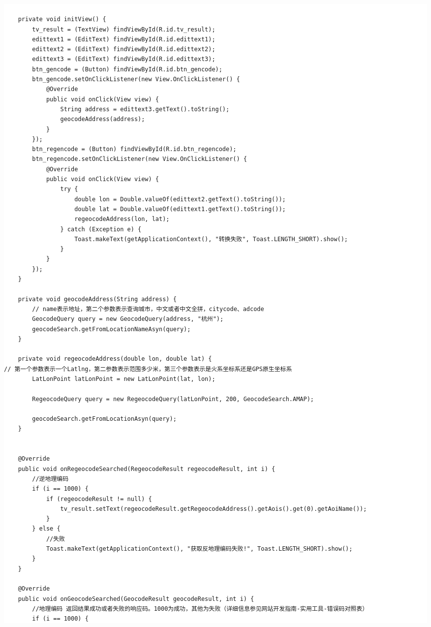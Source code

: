 ```

    private void initView() {
        tv_result = (TextView) findViewById(R.id.tv_result);
        edittext1 = (EditText) findViewById(R.id.edittext1);
        edittext2 = (EditText) findViewById(R.id.edittext2);
        edittext3 = (EditText) findViewById(R.id.edittext3);
        btn_gencode = (Button) findViewById(R.id.btn_gencode);
        btn_gencode.setOnClickListener(new View.OnClickListener() {
            @Override
            public void onClick(View view) {
                String address = edittext3.getText().toString();
                geocodeAddress(address);
            }
        });
        btn_regencode = (Button) findViewById(R.id.btn_regencode);
        btn_regencode.setOnClickListener(new View.OnClickListener() {
            @Override
            public void onClick(View view) {
                try {
                    double lon = Double.valueOf(edittext2.getText().toString());
                    double lat = Double.valueOf(edittext1.getText().toString());
                    regeocodeAddress(lon, lat);
                } catch (Exception e) {
                    Toast.makeText(getApplicationContext(), "转换失败", Toast.LENGTH_SHORT).show();
                }
            }
        });
    }

    private void geocodeAddress(String address) {
        // name表示地址，第二个参数表示查询城市，中文或者中文全拼，citycode、adcode
        GeocodeQuery query = new GeocodeQuery(address, "杭州");
        geocodeSearch.getFromLocationNameAsyn(query);
    }

    private void regeocodeAddress(double lon, double lat) {
// 第一个参数表示一个Latlng，第二参数表示范围多少米，第三个参数表示是火系坐标系还是GPS原生坐标系
        LatLonPoint latLonPoint = new LatLonPoint(lat, lon);

        RegeocodeQuery query = new RegeocodeQuery(latLonPoint, 200, GeocodeSearch.AMAP);

        geocodeSearch.getFromLocationAsyn(query);
    }


    @Override
    public void onRegeocodeSearched(RegeocodeResult regeocodeResult, int i) {
        //逆地理编码
        if (i == 1000) {
            if (regeocodeResult != null) {
                tv_result.setText(regeocodeResult.getRegeocodeAddress().getAois().get(0).getAoiName());
            }
        } else {
            //失败
            Toast.makeText(getApplicationContext(), "获取反地理编码失败!", Toast.LENGTH_SHORT).show();
        }
    }

    @Override
    public void onGeocodeSearched(GeocodeResult geocodeResult, int i) {
        //地理编码 返回结果成功或者失败的响应码。1000为成功，其他为失败（详细信息参见网站开发指南-实用工具-错误码对照表）
        if (i == 1000) {
```